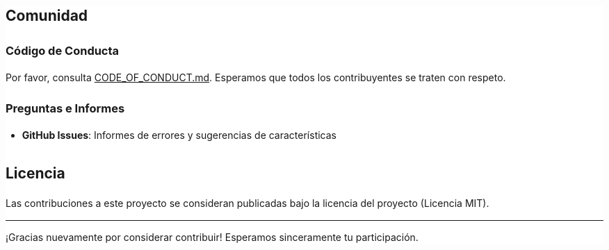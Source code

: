 ## Comunidad

### Código de Conducta

Por favor, consulta [CODE_OF_CONDUCT.md](../../CODE_OF_CONDUCT.md). Esperamos que todos los contribuyentes se traten con respeto.

### Preguntas e Informes

- **GitHub Issues**: Informes de errores y sugerencias de características

## Licencia

Las contribuciones a este proyecto se consideran publicadas bajo la licencia del proyecto (Licencia MIT).

---

¡Gracias nuevamente por considerar contribuir! Esperamos sinceramente tu participación.